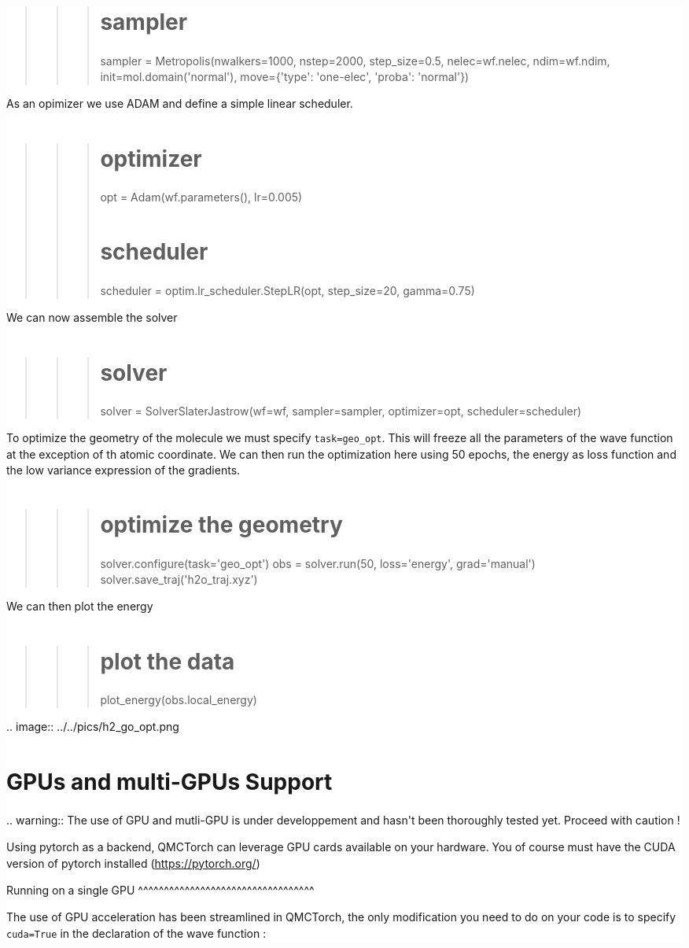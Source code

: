 >>> # sampler
>>> sampler = Metropolis(nwalkers=1000, nstep=2000, step_size=0.5,
>>>                      nelec=wf.nelec, ndim=wf.ndim,
>>>                      init=mol.domain('normal'),
>>>                      move={'type': 'one-elec', 'proba': 'normal'})

As an opimizer we use ADAM and define a simple linear scheduler.

>>> # optimizer
>>> opt = Adam(wf.parameters(), lr=0.005)
>>>
>>> # scheduler
>>> scheduler = optim.lr_scheduler.StepLR(opt, step_size=20, gamma=0.75)

We can now assemble the solver

>>> # solver
>>> solver = SolverSlaterJastrow(wf=wf,
>>>                        sampler=sampler,
>>>                        optimizer=opt,
>>>                        scheduler=scheduler)

To optimize the geometry of the molecule we must specify `task=geo_opt`. This will
freeze all the parameters of the wave function at the exception of th atomic coordinate.
We can then run the optimization here using 50 epochs, the energy as loss function and the low variance expression
of the gradients.

>>> # optimize the geometry
>>> solver.configure(task='geo_opt')
>>> obs = solver.run(50, loss='energy', grad='manual')
>>> solver.save_traj('h2o_traj.xyz')

We can then plot the energy

>>> # plot the data
>>> plot_energy(obs.local_energy)

.. image:: ../../pics/h2_go_opt.png


GPUs and multi-GPUs Support
==============================================

.. warning::
    The use of GPU and mutli-GPU is under developpement and hasn't been
    thoroughly tested yet. Proceed with caution !


Using pytorch as a backend, QMCTorch can leverage GPU cards available on your hardware.
You of course must have the CUDA version of pytorch installed (https://pytorch.org/)


Running on a single GPU
^^^^^^^^^^^^^^^^^^^^^^^^^^^^^^^^^^

The use of GPU acceleration has been streamlined in QMCTorch, the only modification
you need to do on your code is to specify `cuda=True` in the declaration of the wave function :
